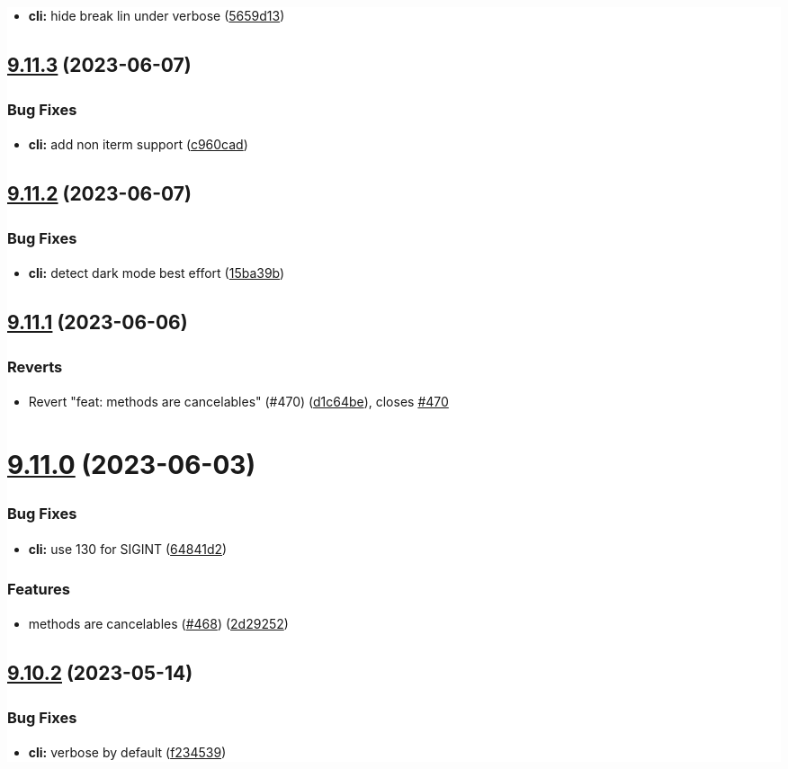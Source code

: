 * **cli:** hide break lin under verbose ([5659d13](https://github.com/microlinkhq/browserless/commit/5659d13eff356fbddca2bcbdedf65df573dc671a))

## [9.11.3](https://github.com/microlinkhq/browserless/compare/v9.11.2...v9.11.3) (2023-06-07)

### Bug Fixes

* **cli:** add non iterm support ([c960cad](https://github.com/microlinkhq/browserless/commit/c960cad0d91334d22d6ef1a393587a2405a2ee6d))

## [9.11.2](https://github.com/microlinkhq/browserless/compare/v9.11.1...v9.11.2) (2023-06-07)

### Bug Fixes

* **cli:** detect dark mode best effort ([15ba39b](https://github.com/microlinkhq/browserless/commit/15ba39bbd14f75b169591d5a0cd06e2ade594ffe))

## [9.11.1](https://github.com/microlinkhq/browserless/compare/v9.11.0...v9.11.1) (2023-06-06)

### Reverts

* Revert "feat: methods are cancelables" (#470) ([d1c64be](https://github.com/microlinkhq/browserless/commit/d1c64be3ac2e407435aba145c87ec009668cfb05)), closes [#470](https://github.com/microlinkhq/browserless/issues/470)

# [9.11.0](https://github.com/microlinkhq/browserless/compare/v9.10.2...v9.11.0) (2023-06-03)

### Bug Fixes

* **cli:** use 130 for SIGINT ([64841d2](https://github.com/microlinkhq/browserless/commit/64841d23ed259fa5ac4e587ae02ddd171b490df8))

### Features

* methods are cancelables ([#468](https://github.com/microlinkhq/browserless/issues/468)) ([2d29252](https://github.com/microlinkhq/browserless/commit/2d29252d4fa4806a23d5158e6a1a5a696219e7d1))

## [9.10.2](https://github.com/microlinkhq/browserless/compare/v9.10.1...v9.10.2) (2023-05-14)

### Bug Fixes

* **cli:** verbose by default ([f234539](https://github.com/microlinkhq/browserless/commit/f234539182fad963262d1141cf7fcd676fc74ad3))
